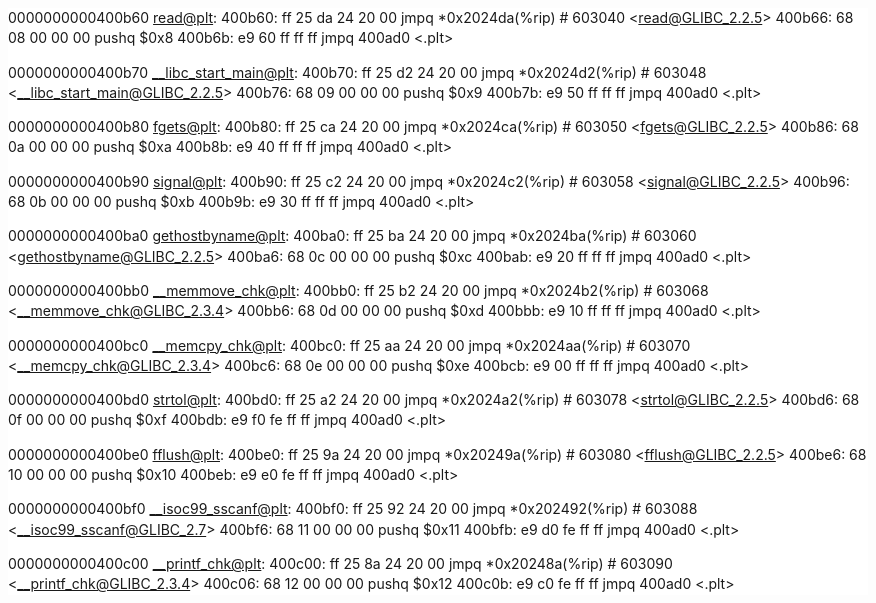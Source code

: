 0000000000400b60 <read@plt>:
  400b60:	ff 25 da 24 20 00    	jmpq   *0x2024da(%rip)        # 603040 <read@GLIBC_2.2.5>
  400b66:	68 08 00 00 00       	pushq  $0x8
  400b6b:	e9 60 ff ff ff       	jmpq   400ad0 <.plt>

0000000000400b70 <__libc_start_main@plt>:
  400b70:	ff 25 d2 24 20 00    	jmpq   *0x2024d2(%rip)        # 603048 <__libc_start_main@GLIBC_2.2.5>
  400b76:	68 09 00 00 00       	pushq  $0x9
  400b7b:	e9 50 ff ff ff       	jmpq   400ad0 <.plt>

0000000000400b80 <fgets@plt>:
  400b80:	ff 25 ca 24 20 00    	jmpq   *0x2024ca(%rip)        # 603050 <fgets@GLIBC_2.2.5>
  400b86:	68 0a 00 00 00       	pushq  $0xa
  400b8b:	e9 40 ff ff ff       	jmpq   400ad0 <.plt>

0000000000400b90 <signal@plt>:
  400b90:	ff 25 c2 24 20 00    	jmpq   *0x2024c2(%rip)        # 603058 <signal@GLIBC_2.2.5>
  400b96:	68 0b 00 00 00       	pushq  $0xb
  400b9b:	e9 30 ff ff ff       	jmpq   400ad0 <.plt>

0000000000400ba0 <gethostbyname@plt>:
  400ba0:	ff 25 ba 24 20 00    	jmpq   *0x2024ba(%rip)        # 603060 <gethostbyname@GLIBC_2.2.5>
  400ba6:	68 0c 00 00 00       	pushq  $0xc
  400bab:	e9 20 ff ff ff       	jmpq   400ad0 <.plt>

0000000000400bb0 <__memmove_chk@plt>:
  400bb0:	ff 25 b2 24 20 00    	jmpq   *0x2024b2(%rip)        # 603068 <__memmove_chk@GLIBC_2.3.4>
  400bb6:	68 0d 00 00 00       	pushq  $0xd
  400bbb:	e9 10 ff ff ff       	jmpq   400ad0 <.plt>

0000000000400bc0 <__memcpy_chk@plt>:
  400bc0:	ff 25 aa 24 20 00    	jmpq   *0x2024aa(%rip)        # 603070 <__memcpy_chk@GLIBC_2.3.4>
  400bc6:	68 0e 00 00 00       	pushq  $0xe
  400bcb:	e9 00 ff ff ff       	jmpq   400ad0 <.plt>

0000000000400bd0 <strtol@plt>:
  400bd0:	ff 25 a2 24 20 00    	jmpq   *0x2024a2(%rip)        # 603078 <strtol@GLIBC_2.2.5>
  400bd6:	68 0f 00 00 00       	pushq  $0xf
  400bdb:	e9 f0 fe ff ff       	jmpq   400ad0 <.plt>

0000000000400be0 <fflush@plt>:
  400be0:	ff 25 9a 24 20 00    	jmpq   *0x20249a(%rip)        # 603080 <fflush@GLIBC_2.2.5>
  400be6:	68 10 00 00 00       	pushq  $0x10
  400beb:	e9 e0 fe ff ff       	jmpq   400ad0 <.plt>

0000000000400bf0 <__isoc99_sscanf@plt>:
  400bf0:	ff 25 92 24 20 00    	jmpq   *0x202492(%rip)        # 603088 <__isoc99_sscanf@GLIBC_2.7>
  400bf6:	68 11 00 00 00       	pushq  $0x11
  400bfb:	e9 d0 fe ff ff       	jmpq   400ad0 <.plt>

0000000000400c00 <__printf_chk@plt>:
  400c00:	ff 25 8a 24 20 00    	jmpq   *0x20248a(%rip)        # 603090 <__printf_chk@GLIBC_2.3.4>
  400c06:	68 12 00 00 00       	pushq  $0x12
  400c0b:	e9 c0 fe ff ff       	jmpq   400ad0 <.plt>

